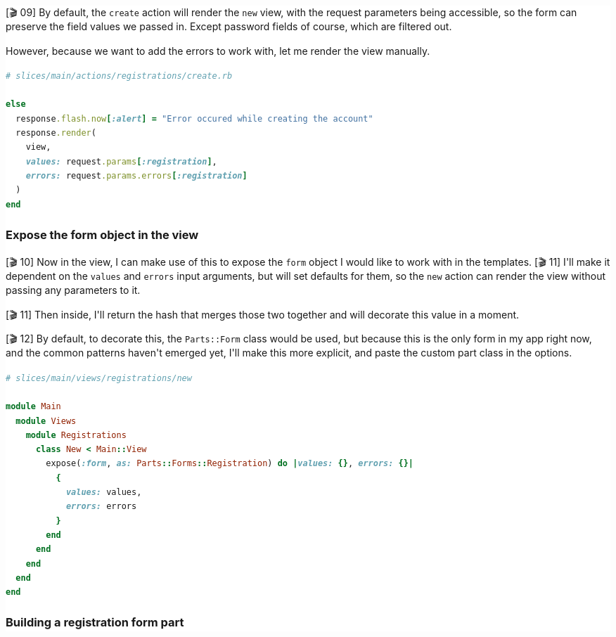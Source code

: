 [🎬 09] By default, the `create` action will render the `new` view, with the request parameters being accessible, so the form can preserve the field values we passed in. Except password fields of course, which are filtered out.

However, because we want to add the errors to work with, let me render the view manually.

```ruby
# slices/main/actions/registrations/create.rb

else
  response.flash.now[:alert] = "Error occured while creating the account"
  response.render(
    view,
    values: request.params[:registration],
    errors: request.params.errors[:registration]
  )
end
```

### Expose the form object in the view

[🎬 10] Now in the view, I can make use of this to expose the `form` object I would like to work with in the templates. [🎬 11] I'll make it dependent on the `values` and `errors` input arguments, but will set defaults for them, so the `new` action can render the view without passing any parameters to it.

[🎬 11] Then inside, I'll return the hash that merges those two together and will decorate this value in a moment.

[🎬 12] By default, to decorate this, the `Parts::Form` class would be used, but because this is the only form in my app right now, and the common patterns haven't emerged yet, I'll make this more explicit, and paste the custom part class in the options.

```ruby
# slices/main/views/registrations/new

module Main
  module Views
    module Registrations
      class New < Main::View
        expose(:form, as: Parts::Forms::Registration) do |values: {}, errors: {}|
          {
            values: values,
            errors: errors
          }
        end
      end
    end
  end
end

```

### Building a registration form part
